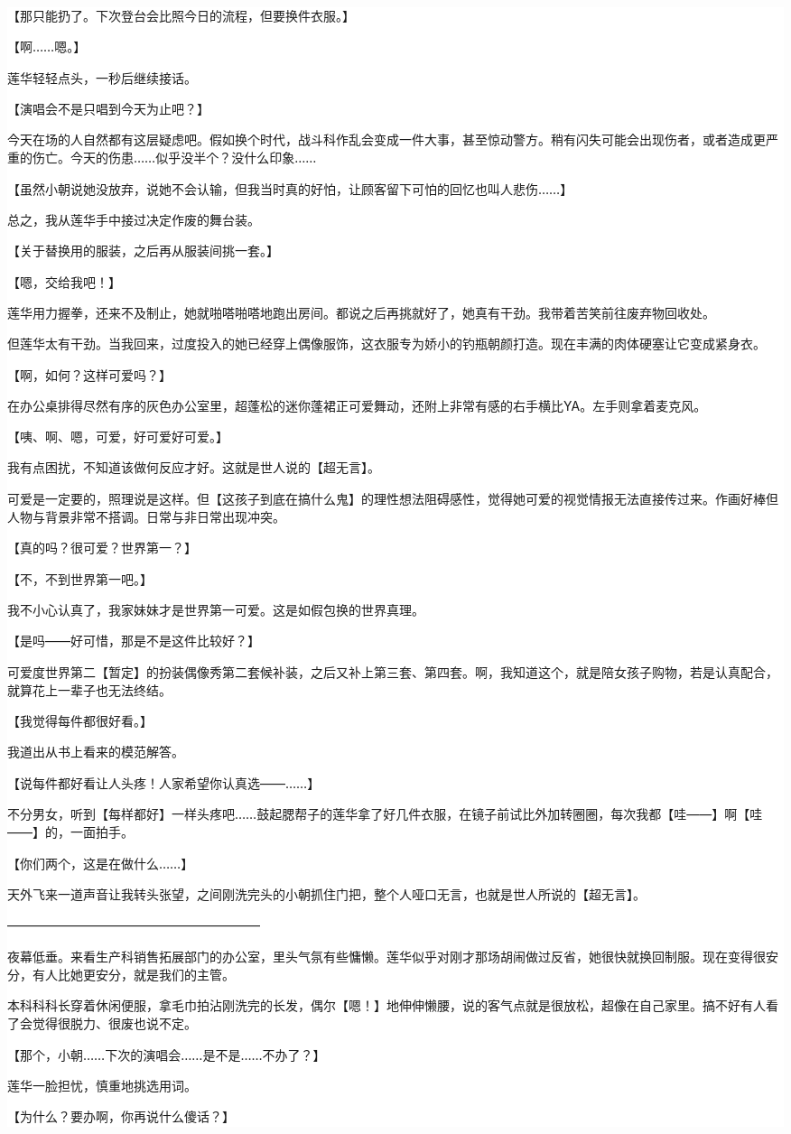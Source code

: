 【那只能扔了。下次登台会比照今日的流程，但要换件衣服。】

【啊……嗯。】

莲华轻轻点头，一秒后继续接话。

【演唱会不是只唱到今天为止吧？】

今天在场的人自然都有这层疑虑吧。假如换个时代，战斗科作乱会变成一件大事，甚至惊动警方。稍有闪失可能会出现伤者，或者造成更严重的伤亡。今天的伤患……似乎没半个？没什么印象……

【虽然小朝说她没放弃，说她不会认输，但我当时真的好怕，让顾客留下可怕的回忆也叫人悲伤……】

总之，我从莲华手中接过决定作废的舞台装。

【关于替换用的服装，之后再从服装间挑一套。】

【嗯，交给我吧！】

莲华用力握拳，还来不及制止，她就啪嗒啪嗒地跑出房间。都说之后再挑就好了，她真有干劲。我带着苦笑前往废弃物回收处。

但莲华太有干劲。当我回来，过度投入的她已经穿上偶像服饰，这衣服专为娇小的钓瓶朝颜打造。现在丰满的肉体硬塞让它变成紧身衣。

【啊，如何？这样可爱吗？】

在办公桌排得尽然有序的灰色办公室里，超蓬松的迷你蓬裙正可爱舞动，还附上非常有感的右手横比YA。左手则拿着麦克风。

【咦、啊、嗯，可爱，好可爱好可爱。】

我有点困扰，不知道该做何反应才好。这就是世人说的【超无言】。

可爱是一定要的，照理说是这样。但【这孩子到底在搞什么鬼】的理性想法阻碍感性，觉得她可爱的视觉情报无法直接传过来。作画好棒但人物与背景非常不搭调。日常与非日常出现冲突。

【真的吗？很可爱？世界第一？】

【不，不到世界第一吧。】

我不小心认真了，我家妹妹才是世界第一可爱。这是如假包换的世界真理。

【是吗——好可惜，那是不是这件比较好？】

可爱度世界第二【暂定】的扮装偶像秀第二套候补装，之后又补上第三套、第四套。啊，我知道这个，就是陪女孩子购物，若是认真配合，就算花上一辈子也无法终结。

【我觉得每件都很好看。】

我道出从书上看来的模范解答。

【说每件都好看让人头疼！人家希望你认真选——……】

不分男女，听到【每样都好】一样头疼吧……鼓起腮帮子的莲华拿了好几件衣服，在镜子前试比外加转圈圈，每次我都【哇——】啊【哇——】的，一面拍手。

【你们两个，这是在做什么……】

天外飞来一道声音让我转头张望，之间刚洗完头的小朝抓住门把，整个人哑口无言，也就是世人所说的【超无言】。

————————————————————

夜幕低垂。来看生产科销售拓展部门的办公室，里头气氛有些慵懒。莲华似乎对刚才那场胡闹做过反省，她很快就换回制服。现在变得很安分，有人比她更安分，就是我们的主管。

本科科科长穿着休闲便服，拿毛巾拍沾刚洗完的长发，偶尔【嗯！】地伸伸懒腰，说的客气点就是很放松，超像在自己家里。搞不好有人看了会觉得很脱力、很废也说不定。

【那个，小朝……下次的演唱会……是不是……不办了？】

莲华一脸担忧，慎重地挑选用词。

【为什么？要办啊，你再说什么傻话？】
